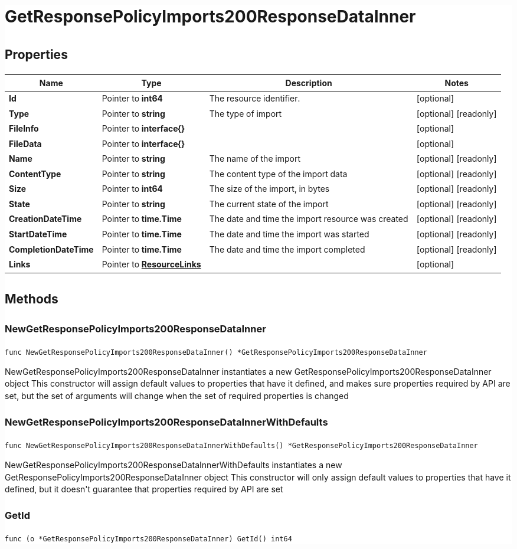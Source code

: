 # GetResponsePolicyImports200ResponseDataInner

## Properties

Name | Type | Description | Notes
------------ | ------------- | ------------- | -------------
**Id** | Pointer to **int64** | The resource identifier. | [optional] 
**Type** | Pointer to **string** | The type of import | [optional] [readonly] 
**FileInfo** | Pointer to **interface{}** |  | [optional] 
**FileData** | Pointer to **interface{}** |  | [optional] 
**Name** | Pointer to **string** | The name of the import | [optional] [readonly] 
**ContentType** | Pointer to **string** | The content type of the import data | [optional] [readonly] 
**Size** | Pointer to **int64** | The size of the import, in bytes | [optional] [readonly] 
**State** | Pointer to **string** | The current state of the import | [optional] [readonly] 
**CreationDateTime** | Pointer to **time.Time** | The date and time the import resource was created | [optional] [readonly] 
**StartDateTime** | Pointer to **time.Time** | The date and time the import was started | [optional] [readonly] 
**CompletionDateTime** | Pointer to **time.Time** | The date and time the import completed | [optional] [readonly] 
**Links** | Pointer to [**ResourceLinks**](ResourceLinks.md) |  | [optional] 

## Methods

### NewGetResponsePolicyImports200ResponseDataInner

`func NewGetResponsePolicyImports200ResponseDataInner() *GetResponsePolicyImports200ResponseDataInner`

NewGetResponsePolicyImports200ResponseDataInner instantiates a new GetResponsePolicyImports200ResponseDataInner object
This constructor will assign default values to properties that have it defined,
and makes sure properties required by API are set, but the set of arguments
will change when the set of required properties is changed

### NewGetResponsePolicyImports200ResponseDataInnerWithDefaults

`func NewGetResponsePolicyImports200ResponseDataInnerWithDefaults() *GetResponsePolicyImports200ResponseDataInner`

NewGetResponsePolicyImports200ResponseDataInnerWithDefaults instantiates a new GetResponsePolicyImports200ResponseDataInner object
This constructor will only assign default values to properties that have it defined,
but it doesn't guarantee that properties required by API are set

### GetId

`func (o *GetResponsePolicyImports200ResponseDataInner) GetId() int64`
